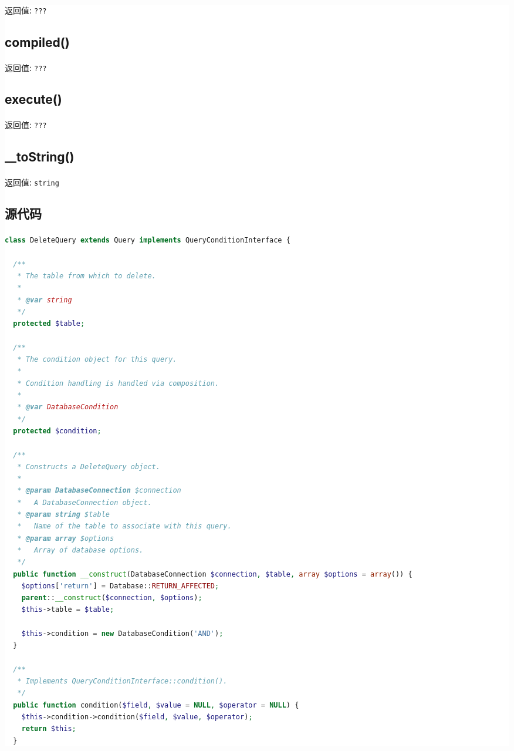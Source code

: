 返回值: `???`


## compiled()

返回值: `???`


## execute()

返回值: `???`


## __toString()

返回值: `string`



## 源代码
```php
class DeleteQuery extends Query implements QueryConditionInterface {

  /**
   * The table from which to delete.
   *
   * @var string
   */
  protected $table;

  /**
   * The condition object for this query.
   *
   * Condition handling is handled via composition.
   *
   * @var DatabaseCondition
   */
  protected $condition;

  /**
   * Constructs a DeleteQuery object.
   *
   * @param DatabaseConnection $connection
   *   A DatabaseConnection object.
   * @param string $table
   *   Name of the table to associate with this query.
   * @param array $options
   *   Array of database options.
   */
  public function __construct(DatabaseConnection $connection, $table, array $options = array()) {
    $options['return'] = Database::RETURN_AFFECTED;
    parent::__construct($connection, $options);
    $this->table = $table;

    $this->condition = new DatabaseCondition('AND');
  }

  /**
   * Implements QueryConditionInterface::condition().
   */
  public function condition($field, $value = NULL, $operator = NULL) {
    $this->condition->condition($field, $value, $operator);
    return $this;
  }

```